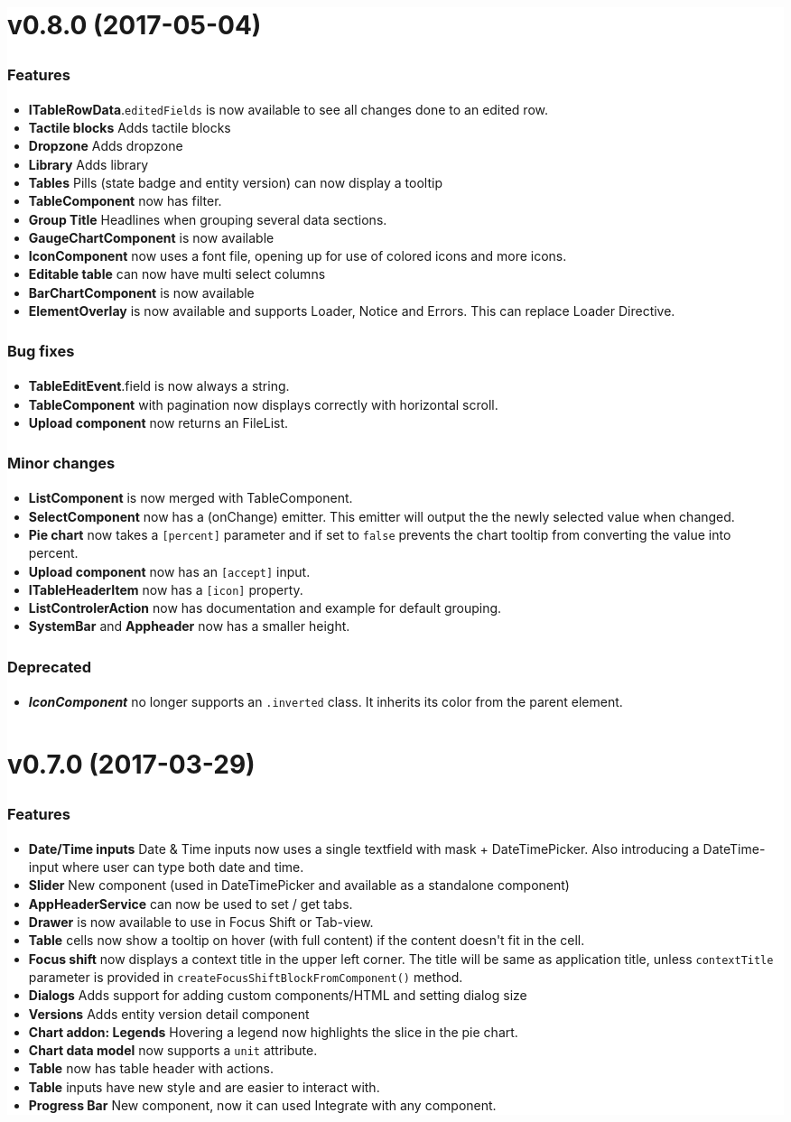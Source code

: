 
# v0.8.0 (2017-05-04)

### Features
* **ITableRowData**.`editedFields` is now available to see all changes done to an edited row.
* **Tactile blocks** Adds tactile blocks
* **Dropzone** Adds dropzone
* **Library** Adds library
* **Tables** Pills (state badge and entity version) can now display a tooltip
* **TableComponent** now has filter.
* **Group Title** Headlines when grouping several data sections.
* **GaugeChartComponent** is now available
* **IconComponent** now uses a font file, opening up for use of colored icons and more icons.
* **Editable table** can now have multi select columns
* **BarChartComponent** is now available
* **ElementOverlay** is now available and supports Loader, Notice and Errors. This can replace Loader Directive.

### Bug fixes
* **TableEditEvent**.field is now always a string.
* **TableComponent** with pagination now displays correctly with horizontal scroll.
* **Upload component** now returns an FileList.

### Minor changes
* **ListComponent** is now merged with TableComponent.
* **SelectComponent** now has a (onChange) emitter. This emitter will output the the newly selected value when changed.
* **Pie chart** now takes a `[percent]` parameter and if set to `false` prevents the chart tooltip from converting the value into percent.
* **Upload component** now has an `[accept]` input.
* **ITableHeaderItem** now has a `[icon]` property.
* **ListControlerAction** now has documentation and example for default grouping.
* **SystemBar** and **Appheader** now has a smaller height.

### Deprecated
* ***IconComponent*** no longer supports an `.inverted` class. It inherits its color from the parent element.

# v0.7.0 (2017-03-29)

### Features
* **Date/Time inputs** Date & Time inputs now uses a single textfield with mask + DateTimePicker. Also introducing a DateTime-input where user can type both date and time.
* **Slider** New component (used in DateTimePicker and available as a standalone component)
* **AppHeaderService** can now be used to set / get tabs.
* **Drawer** is now available to use in Focus Shift or Tab-view.
* **Table** cells now show a tooltip on hover (with full content) if the content doesn't fit in the cell.
* **Focus shift** now displays a context title in the upper left corner. The title will be same as application title, unless `contextTitle` parameter is provided in `createFocusShiftBlockFromComponent()` method.
* **Dialogs** Adds support for adding custom components/HTML and setting dialog size
* **Versions** Adds entity version detail component
* **Chart addon: Legends** Hovering a legend now highlights the slice in the pie chart.
* **Chart data model** now supports a `unit` attribute.
* **Table** now has table header with actions.
* **Table** inputs have new style and are easier to interact with.
* **Progress Bar** New component, now it can used Integrate with any component.
